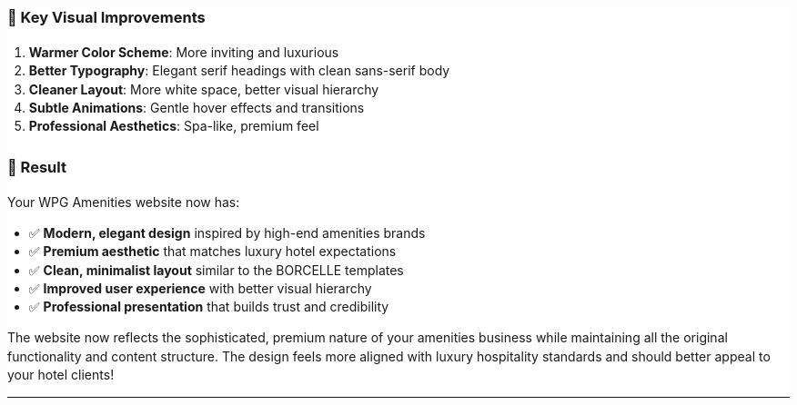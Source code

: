 ### **🌟 Key Visual Improvements**

1. **Warmer Color Scheme**: More inviting and luxurious
2. **Better Typography**: Elegant serif headings with clean sans-serif body
3. **Cleaner Layout**: More white space, better visual hierarchy
4. **Subtle Animations**: Gentle hover effects and transitions
5. **Professional Aesthetics**: Spa-like, premium feel

### **🚀 Result**

Your WPG Amenities website now has:
- ✅ **Modern, elegant design** inspired by high-end amenities brands
- ✅ **Premium aesthetic** that matches luxury hotel expectations  
- ✅ **Clean, minimalist layout** similar to the BORCELLE templates
- ✅ **Improved user experience** with better visual hierarchy
- ✅ **Professional presentation** that builds trust and credibility

The website now reflects the sophisticated, premium nature of your amenities business while maintaining all the original functionality and content structure. The design feels more aligned with luxury hospitality standards and should better appeal to your hotel clients!

---

